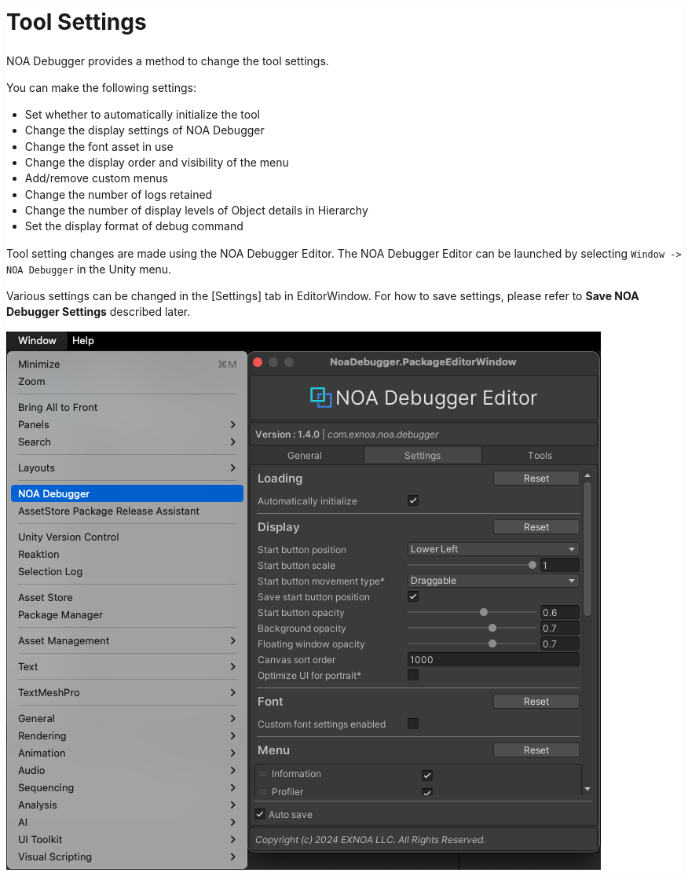 # Tool Settings

NOA Debugger provides a method to change the tool settings.

You can make the following settings:

- Set whether to automatically initialize the tool
- Change the display settings of NOA Debugger
- Change the font asset in use
- Change the display order and visibility of the menu
- Add/remove custom menus
- Change the number of logs retained
- Change the number of display levels of Object details in Hierarchy
- Set the display format of debug command

Tool setting changes are made using the NOA Debugger Editor. The NOA Debugger Editor can be launched by
selecting `Window -> NOA Debugger` in the Unity menu.

Various settings can be changed in the [Settings] tab in EditorWindow. For how to save settings, please refer to **Save
NOA Debugger Settings** described later.

![editor-window-open](../img/editor-settings/editor-window-open.png)

